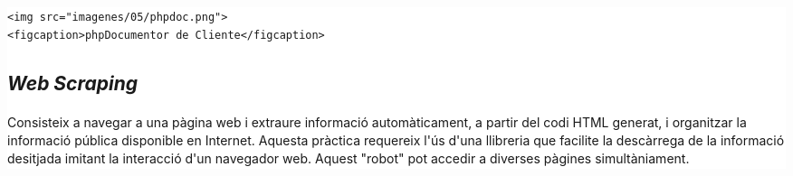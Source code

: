     <img src="imagenes/05/phpdoc.png">
    <figcaption>phpDocumentor de Cliente</figcaption>
</figure>

## *Web Scraping*

Consisteix a navegar a una pàgina web i extraure informació automàticament, a partir del codi HTML generat, i organitzar la informació pública disponible en Internet.
Aquesta pràctica requereix l'ús d'una llibreria que facilite la descàrrega de la informació desitjada imitant la interacció d'un navegador web. Aquest "robot" pot accedir a diverses pàgines simultàniament.
